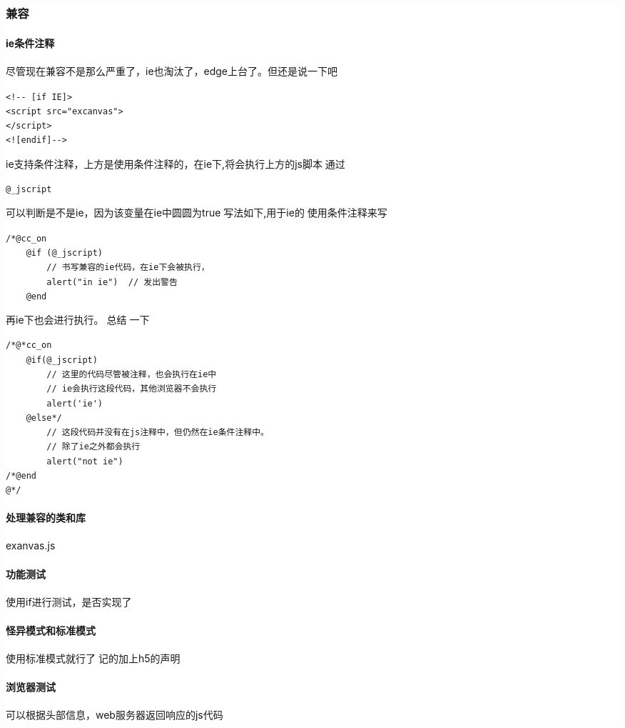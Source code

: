 ### 兼容
#### ie条件注释
尽管现在兼容不是那么严重了，ie也淘汰了，edge上台了。但还是说一下吧
```
<!-- [if IE]>
<script src="excanvas">
</script>
<![endif]-->
```
ie支持条件注释，上方是使用条件注释的，在ie下,将会执行上方的js脚本
通过
```
@_jscript
```
可以判断是不是ie，因为该变量在ie中圆圆为true
写法如下,用于ie的
使用条件注释来写
```
/*@cc_on
    @if (@_jscript)
        // 书写兼容的ie代码，在ie下会被执行，
        alert("in ie")  // 发出警告
    @end
```
再ie下也会进行执行。
总结 一下
```
/*@*cc_on
    @if(@_jscript)
        // 这里的代码尽管被注释，也会执行在ie中
        // ie会执行这段代码，其他浏览器不会执行
        alert('ie')
    @else*/
        // 这段代码并没有在js注释中，但仍然在ie条件注释中。
        // 除了ie之外都会执行
        alert("not ie")
/*@end
@*/
```
#### 处理兼容的类和库
exanvas.js
#### 功能测试
使用if进行测试，是否实现了
#### 怪异模式和标准模式
使用标准模式就行了
记的加上h5的声明
#### 浏览器测试
可以根据头部信息，web服务器返回响应的js代码
